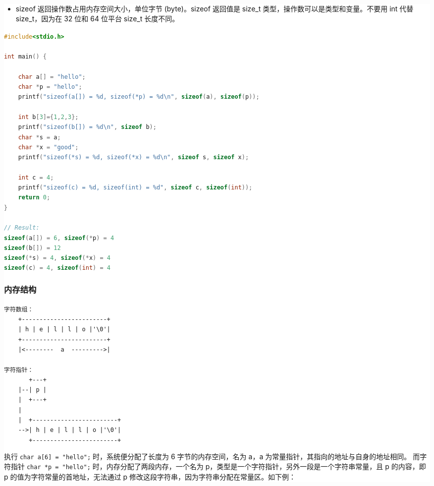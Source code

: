 - sizeof 返回操作数占用内存空间大小，单位字节 (byte)。sizeof 返回值是 size_t 类型，操作数可以是类型和变量。不要用 int 代替 size_t，因为在 32 位和 64 位平台 size_t 长度不同。

```c
#include<stdio.h>

int main() {

    char a[] = "hello";
    char *p = "hello";
    printf("sizeof(a[]) = %d, sizeof(*p) = %d\n", sizeof(a), sizeof(p));

    int b[3]={1,2,3};
    printf("sizeof(b[]) = %d\n", sizeof b);
    char *s = a;
    char *x = "good";
    printf("sizeof(*s) = %d, sizeof(*x) = %d\n", sizeof s, sizeof x);

    int c = 4;
    printf("sizeof(c) = %d, sizeof(int) = %d", sizeof c, sizeof(int));
    return 0;
}

// Result:
sizeof(a[]) = 6, sizeof(*p) = 4
sizeof(b[]) = 12
sizeof(*s) = 4, sizeof(*x) = 4
sizeof(c) = 4, sizeof(int) = 4
```

### 内存结构

```
字符数组：
    +------------------------+
    | h | e | l | l | o |'\0'|
    +------------------------+
    |<--------  a  --------->|

字符指针：
       +---+
    |--| p |
    |  +---+
    |
    |  +------------------------+
    -->| h | e | l | l | o |'\0'|
       +------------------------+
```

执行 `char a[6] = "hello";` 时，系统便分配了长度为 6 字节的内存空间，名为 a，a 为常量指针，其指向的地址与自身的地址相同。
而字符指针 `char *p = "hello";` 时，内存分配了两段内存，一个名为 p，类型是一个字符指针，另外一段是一个字符串常量，且 p 的内容，即 p 的值为字符常量的首地址，无法通过 p 修改这段字符串，因为字符串分配在常量区。如下例：
